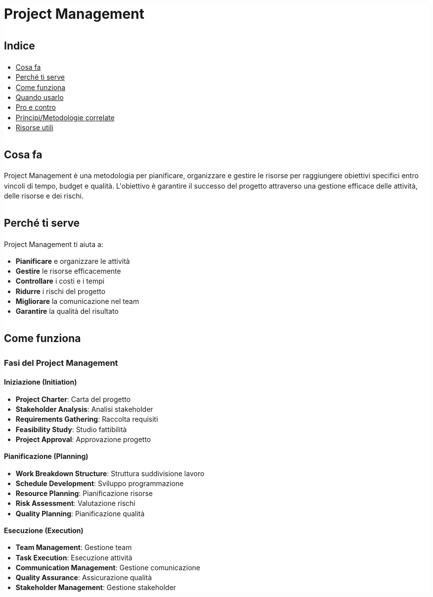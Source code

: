# Project Management

## Indice
- [Cosa fa](#cosa-fa)
- [Perché ti serve](#perché-ti-serve)
- [Come funziona](#come-funziona)
- [Quando usarlo](#quando-usarlo)
- [Pro e contro](#pro-e-contro)
- [Principi/Metodologie correlate](#principi-metodologie-correlate)
- [Risorse utili](#risorse-utili)

## Cosa fa

Project Management è una metodologia per pianificare, organizzare e gestire le risorse per raggiungere obiettivi specifici entro vincoli di tempo, budget e qualità. L'obiettivo è garantire il successo del progetto attraverso una gestione efficace delle attività, delle risorse e dei rischi.

## Perché ti serve

Project Management ti aiuta a:
- **Pianificare** e organizzare le attività
- **Gestire** le risorse efficacemente
- **Controllare** i costi e i tempi
- **Ridurre** i rischi del progetto
- **Migliorare** la comunicazione nel team
- **Garantire** la qualità del risultato

## Come funziona

### Fasi del Project Management

**Iniziazione (Initiation)**
- **Project Charter**: Carta del progetto
- **Stakeholder Analysis**: Analisi stakeholder
- **Requirements Gathering**: Raccolta requisiti
- **Feasibility Study**: Studio fattibilità
- **Project Approval**: Approvazione progetto

**Pianificazione (Planning)**
- **Work Breakdown Structure**: Struttura suddivisione lavoro
- **Schedule Development**: Sviluppo programmazione
- **Resource Planning**: Pianificazione risorse
- **Risk Assessment**: Valutazione rischi
- **Quality Planning**: Pianificazione qualità

**Esecuzione (Execution)**
- **Team Management**: Gestione team
- **Task Execution**: Esecuzione attività
- **Communication Management**: Gestione comunicazione
- **Quality Assurance**: Assicurazione qualità
- **Stakeholder Management**: Gestione stakeholder
